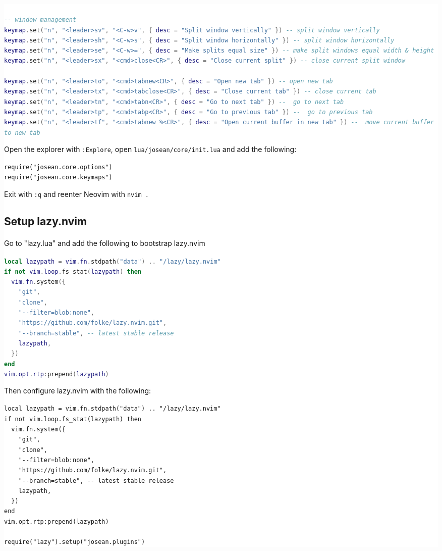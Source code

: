 ```lua

-- window management
keymap.set("n", "<leader>sv", "<C-w>v", { desc = "Split window vertically" }) -- split window vertically
keymap.set("n", "<leader>sh", "<C-w>s", { desc = "Split window horizontally" }) -- split window horizontally
keymap.set("n", "<leader>se", "<C-w>=", { desc = "Make splits equal size" }) -- make split windows equal width & height
keymap.set("n", "<leader>sx", "<cmd>close<CR>", { desc = "Close current split" }) -- close current split window

keymap.set("n", "<leader>to", "<cmd>tabnew<CR>", { desc = "Open new tab" }) -- open new tab
keymap.set("n", "<leader>tx", "<cmd>tabclose<CR>", { desc = "Close current tab" }) -- close current tab
keymap.set("n", "<leader>tn", "<cmd>tabn<CR>", { desc = "Go to next tab" }) --  go to next tab
keymap.set("n", "<leader>tp", "<cmd>tabp<CR>", { desc = "Go to previous tab" }) --  go to previous tab
keymap.set("n", "<leader>tf", "<cmd>tabnew %<CR>", { desc = "Open current buffer in new tab" }) --  move current buffer to new tab
```

Open the explorer with `:Explore`, open `lua/josean/core/init.lua` and add the following:

```lua{2}
require("josean.core.options")
require("josean.core.keymaps")
```

Exit with `:q` and reenter Neovim with `nvim .`

## Setup lazy.nvim

Go to "lazy.lua" and add the following to bootstrap lazy.nvim

```lua
local lazypath = vim.fn.stdpath("data") .. "/lazy/lazy.nvim"
if not vim.loop.fs_stat(lazypath) then
  vim.fn.system({
    "git",
    "clone",
    "--filter=blob:none",
    "https://github.com/folke/lazy.nvim.git",
    "--branch=stable", -- latest stable release
    lazypath,
  })
end
vim.opt.rtp:prepend(lazypath)
```

Then configure lazy.nvim with the following:

```lua{14}
local lazypath = vim.fn.stdpath("data") .. "/lazy/lazy.nvim"
if not vim.loop.fs_stat(lazypath) then
  vim.fn.system({
    "git",
    "clone",
    "--filter=blob:none",
    "https://github.com/folke/lazy.nvim.git",
    "--branch=stable", -- latest stable release
    lazypath,
  })
end
vim.opt.rtp:prepend(lazypath)

require("lazy").setup("josean.plugins")
```